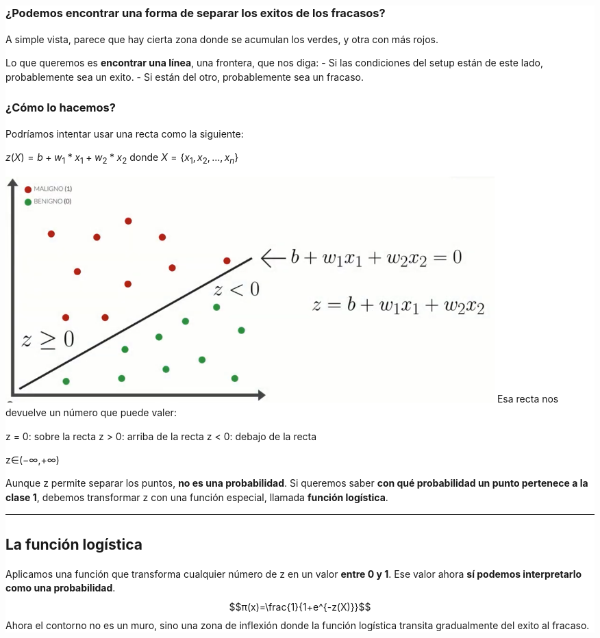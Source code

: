  

### ¿Podemos encontrar una forma de separar los exitos de los fracasos?

A simple vista, parece que hay cierta zona donde se acumulan los verdes, y otra con más rojos.

Lo que queremos es **encontrar una línea**, una frontera, que nos diga:
    - Si las condiciones del setup están de este lado, probablemente sea un exito.
    - Si están del otro, probablemente sea un fracaso.

### ¿Cómo lo hacemos?

Podríamos intentar usar una recta como la siguiente:

$z(X) = b ​+w_1​* x_1 + w_2​ * x_2$
donde  $X = \{x_1, x_2, ..., x_n \}$

![a407b74235feb6e88cd98a333b73ebb8.png](./a407b74235feb6e88cd98a333b73ebb8.png "a407b74235feb6e88cd98a333b73ebb8.png")
Esa recta nos devuelve un número que puede valer:

z = 0: sobre la recta
z > 0: arriba de la recta
z < 0: debajo de la recta

z∈(−∞,+∞)

Aunque z permite separar los puntos, **no  es una probabilidad**. Si queremos saber **con qué probabilidad un punto pertenece a la clase 1**, debemos transformar z con una función especial, llamada **función logística**.

***

## La función logística

Aplicamos una función que transforma cualquier número de z en un valor **entre 0 y 1**.
Ese valor ahora **sí podemos interpretarlo como una probabilidad**.
$$π(x)=\frac{1}{1+e^{-z(X)}}$$
Ahora el contorno no es un muro, sino una zona de inflexión donde la función logística transita gradualmente del exito al fracaso.
